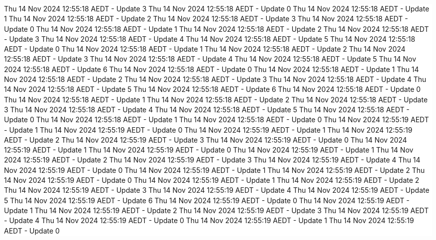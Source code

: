 Thu 14 Nov 2024 12:55:18 AEDT - Update 3
Thu 14 Nov 2024 12:55:18 AEDT - Update 0
Thu 14 Nov 2024 12:55:18 AEDT - Update 1
Thu 14 Nov 2024 12:55:18 AEDT - Update 2
Thu 14 Nov 2024 12:55:18 AEDT - Update 3
Thu 14 Nov 2024 12:55:18 AEDT - Update 0
Thu 14 Nov 2024 12:55:18 AEDT - Update 1
Thu 14 Nov 2024 12:55:18 AEDT - Update 2
Thu 14 Nov 2024 12:55:18 AEDT - Update 3
Thu 14 Nov 2024 12:55:18 AEDT - Update 4
Thu 14 Nov 2024 12:55:18 AEDT - Update 5
Thu 14 Nov 2024 12:55:18 AEDT - Update 0
Thu 14 Nov 2024 12:55:18 AEDT - Update 1
Thu 14 Nov 2024 12:55:18 AEDT - Update 2
Thu 14 Nov 2024 12:55:18 AEDT - Update 3
Thu 14 Nov 2024 12:55:18 AEDT - Update 4
Thu 14 Nov 2024 12:55:18 AEDT - Update 5
Thu 14 Nov 2024 12:55:18 AEDT - Update 6
Thu 14 Nov 2024 12:55:18 AEDT - Update 0
Thu 14 Nov 2024 12:55:18 AEDT - Update 1
Thu 14 Nov 2024 12:55:18 AEDT - Update 2
Thu 14 Nov 2024 12:55:18 AEDT - Update 3
Thu 14 Nov 2024 12:55:18 AEDT - Update 4
Thu 14 Nov 2024 12:55:18 AEDT - Update 5
Thu 14 Nov 2024 12:55:18 AEDT - Update 6
Thu 14 Nov 2024 12:55:18 AEDT - Update 0
Thu 14 Nov 2024 12:55:18 AEDT - Update 1
Thu 14 Nov 2024 12:55:18 AEDT - Update 2
Thu 14 Nov 2024 12:55:18 AEDT - Update 3
Thu 14 Nov 2024 12:55:18 AEDT - Update 4
Thu 14 Nov 2024 12:55:18 AEDT - Update 5
Thu 14 Nov 2024 12:55:18 AEDT - Update 0
Thu 14 Nov 2024 12:55:18 AEDT - Update 1
Thu 14 Nov 2024 12:55:18 AEDT - Update 0
Thu 14 Nov 2024 12:55:19 AEDT - Update 1
Thu 14 Nov 2024 12:55:19 AEDT - Update 0
Thu 14 Nov 2024 12:55:19 AEDT - Update 1
Thu 14 Nov 2024 12:55:19 AEDT - Update 2
Thu 14 Nov 2024 12:55:19 AEDT - Update 3
Thu 14 Nov 2024 12:55:19 AEDT - Update 0
Thu 14 Nov 2024 12:55:19 AEDT - Update 1
Thu 14 Nov 2024 12:55:19 AEDT - Update 0
Thu 14 Nov 2024 12:55:19 AEDT - Update 1
Thu 14 Nov 2024 12:55:19 AEDT - Update 2
Thu 14 Nov 2024 12:55:19 AEDT - Update 3
Thu 14 Nov 2024 12:55:19 AEDT - Update 4
Thu 14 Nov 2024 12:55:19 AEDT - Update 0
Thu 14 Nov 2024 12:55:19 AEDT - Update 1
Thu 14 Nov 2024 12:55:19 AEDT - Update 2
Thu 14 Nov 2024 12:55:19 AEDT - Update 0
Thu 14 Nov 2024 12:55:19 AEDT - Update 1
Thu 14 Nov 2024 12:55:19 AEDT - Update 2
Thu 14 Nov 2024 12:55:19 AEDT - Update 3
Thu 14 Nov 2024 12:55:19 AEDT - Update 4
Thu 14 Nov 2024 12:55:19 AEDT - Update 5
Thu 14 Nov 2024 12:55:19 AEDT - Update 6
Thu 14 Nov 2024 12:55:19 AEDT - Update 0
Thu 14 Nov 2024 12:55:19 AEDT - Update 1
Thu 14 Nov 2024 12:55:19 AEDT - Update 2
Thu 14 Nov 2024 12:55:19 AEDT - Update 3
Thu 14 Nov 2024 12:55:19 AEDT - Update 4
Thu 14 Nov 2024 12:55:19 AEDT - Update 0
Thu 14 Nov 2024 12:55:19 AEDT - Update 1
Thu 14 Nov 2024 12:55:19 AEDT - Update 0